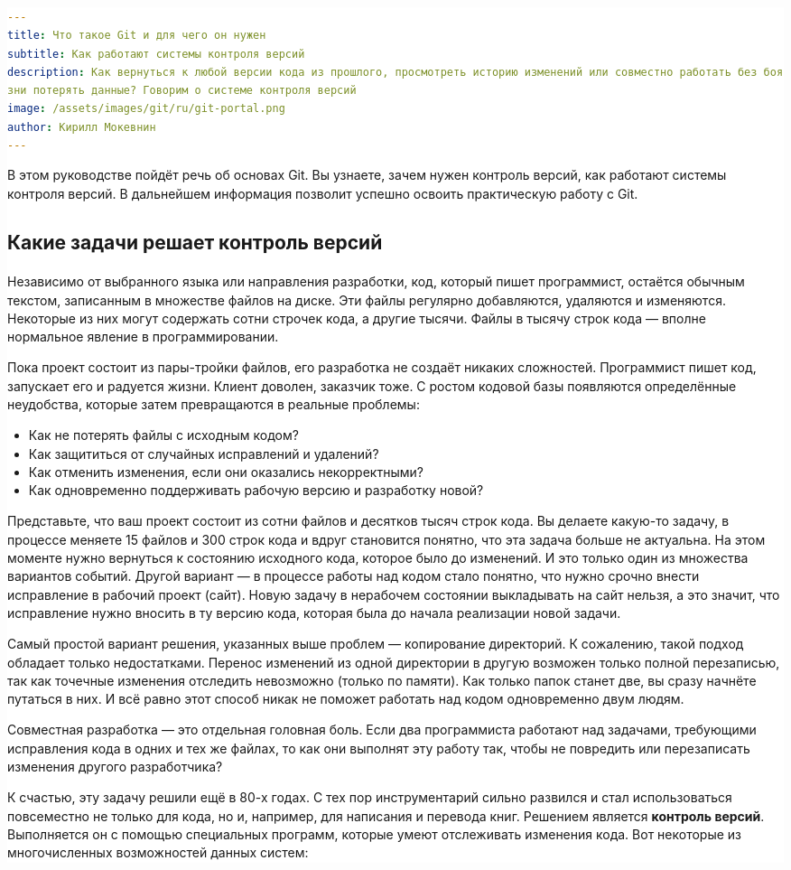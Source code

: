 ```yaml
---
title: Что такое Git и для чего он нужен
subtitle: Как работают системы контроля версий
description: Как вернуться к любой версии кода из прошлого, просмотреть историю изменений или совместно работать без боязни потерять данные? Говорим о системе контроля версий
image: /assets/images/git/ru/git-portal.png
author: Кирилл Мокевнин
---
```


В этом руководстве пойдёт речь об основах Git. Вы узнаете, зачем нужен контроль версий, как работают системы контроля версий. В дальнейшем информация позволит успешно освоить практическую работу с Git.

## Какие задачи решает контроль версий

Независимо от выбранного языка или направления разработки, код, который пишет программист, остаётся обычным текстом, записанным в множестве файлов на диске. Эти файлы регулярно добавляются, удаляются и изменяются. Некоторые из них могут содержать сотни строчек кода, а другие тысячи. Файлы в тысячу строк кода — вполне нормальное явление в программировании.

<Banner name="course-git" />

Пока проект состоит из пары-тройки файлов, его разработка не создаёт никаких сложностей. Программист пишет код, запускает его и радуется жизни. Клиент доволен, заказчик тоже. С ростом кодовой базы появляются определённые неудобства, которые затем превращаются в реальные проблемы:

* Как не потерять файлы с исходным кодом?
* Как защититься от случайных исправлений и удалений?
* Как отменить изменения, если они оказались некорректными?
* Как одновременно поддерживать рабочую версию и разработку новой?

Представьте, что ваш проект состоит из сотни файлов и десятков тысяч строк кода. Вы делаете какую-то задачу, в процессе меняете 15 файлов и 300 строк кода и вдруг становится понятно, что эта задача больше не актуальна. На этом моменте нужно вернуться к состоянию исходного кода, которое было до изменений. И это только один из множества вариантов событий. Другой вариант — в процессе работы над кодом стало понятно, что нужно срочно внести исправление в рабочий проект (сайт). Новую задачу в нерабочем состоянии выкладывать на сайт нельзя, а это значит, что исправление нужно вносить в ту версию кода, которая была до начала реализации новой задачи.

Самый простой вариант решения, указанных выше проблем — копирование директорий. К сожалению, такой подход обладает только недостатками. Перенос изменений из одной директории в другую возможен только полной перезаписью, так как точечные изменения отследить невозможно (только по памяти). Как только папок станет две, вы сразу начнёте путаться в них. И всё равно этот способ никак не поможет работать над кодом одновременно двум людям.

Совместная разработка — это отдельная головная боль. Если два программиста работают над задачами, требующими исправления кода в одних и тех же файлах, то как они выполнят эту работу так, чтобы не повредить или перезаписать изменения другого разработчика?

К счастью, эту задачу решили ещё в 80-х годах. С тех пор инструментарий сильно развился и стал использоваться повсеместно не только для кода, но и, например, для написания и перевода книг. Решением является **контроль версий**. Выполняется он с помощью специальных программ, которые умеют отслеживать изменения кода. Вот некоторые из многочисленных возможностей данных систем:
